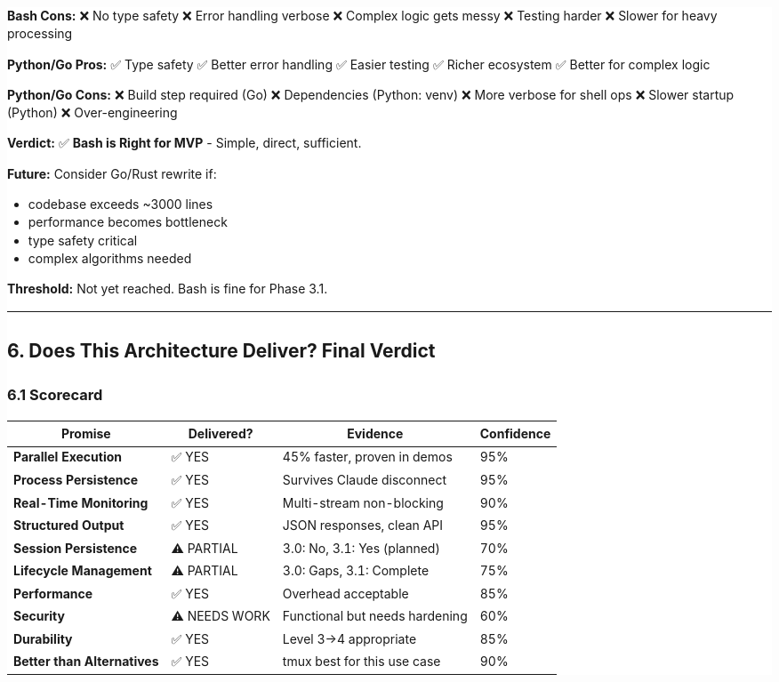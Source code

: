 **Bash Cons:**
❌ No type safety
❌ Error handling verbose
❌ Complex logic gets messy
❌ Testing harder
❌ Slower for heavy processing

**Python/Go Pros:**
✅ Type safety
✅ Better error handling
✅ Easier testing
✅ Richer ecosystem
✅ Better for complex logic

**Python/Go Cons:**
❌ Build step required (Go)
❌ Dependencies (Python: venv)
❌ More verbose for shell ops
❌ Slower startup (Python)
❌ Over-engineering

**Verdict:** ✅ **Bash is Right for MVP** - Simple, direct, sufficient.

**Future:** Consider Go/Rust rewrite if:
- codebase exceeds ~3000 lines
- performance becomes bottleneck
- type safety critical
- complex algorithms needed

**Threshold:** Not yet reached. Bash is fine for Phase 3.1.

---

## 6. Does This Architecture Deliver? Final Verdict

### 6.1 Scorecard

| Promise | Delivered? | Evidence | Confidence |
|---------|-----------|----------|------------|
| **Parallel Execution** | ✅ YES | 45% faster, proven in demos | 95% |
| **Process Persistence** | ✅ YES | Survives Claude disconnect | 95% |
| **Real-Time Monitoring** | ✅ YES | Multi-stream non-blocking | 90% |
| **Structured Output** | ✅ YES | JSON responses, clean API | 95% |
| **Session Persistence** | ⚠️ PARTIAL | 3.0: No, 3.1: Yes (planned) | 70% |
| **Lifecycle Management** | ⚠️ PARTIAL | 3.0: Gaps, 3.1: Complete | 75% |
| **Performance** | ✅ YES | Overhead acceptable | 85% |
| **Security** | ⚠️ NEEDS WORK | Functional but needs hardening | 60% |
| **Durability** | ✅ YES | Level 3→4 appropriate | 85% |
| **Better than Alternatives** | ✅ YES | tmux best for this use case | 90% |
